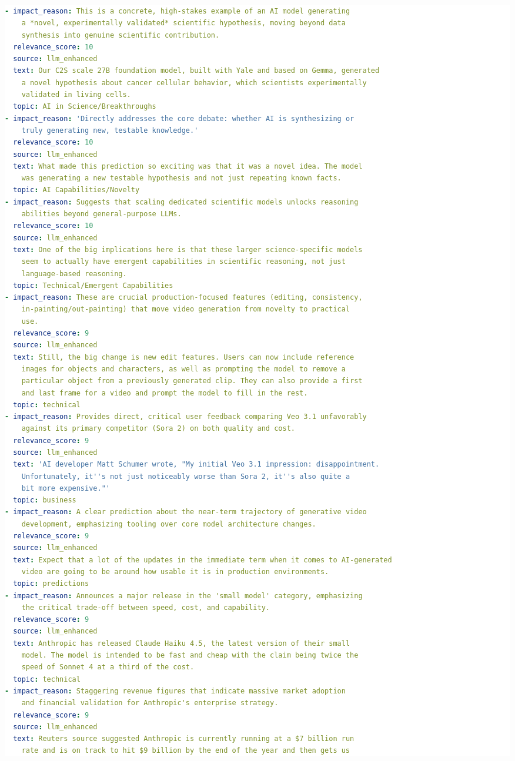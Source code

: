 ```yaml
- impact_reason: This is a concrete, high-stakes example of an AI model generating
    a *novel, experimentally validated* scientific hypothesis, moving beyond data
    synthesis into genuine scientific contribution.
  relevance_score: 10
  source: llm_enhanced
  text: Our C2S scale 27B foundation model, built with Yale and based on Gemma, generated
    a novel hypothesis about cancer cellular behavior, which scientists experimentally
    validated in living cells.
  topic: AI in Science/Breakthroughs
- impact_reason: 'Directly addresses the core debate: whether AI is synthesizing or
    truly generating new, testable knowledge.'
  relevance_score: 10
  source: llm_enhanced
  text: What made this prediction so exciting was that it was a novel idea. The model
    was generating a new testable hypothesis and not just repeating known facts.
  topic: AI Capabilities/Novelty
- impact_reason: Suggests that scaling dedicated scientific models unlocks reasoning
    abilities beyond general-purpose LLMs.
  relevance_score: 10
  source: llm_enhanced
  text: One of the big implications here is that these larger science-specific models
    seem to actually have emergent capabilities in scientific reasoning, not just
    language-based reasoning.
  topic: Technical/Emergent Capabilities
- impact_reason: These are crucial production-focused features (editing, consistency,
    in-painting/out-painting) that move video generation from novelty to practical
    use.
  relevance_score: 9
  source: llm_enhanced
  text: Still, the big change is new edit features. Users can now include reference
    images for objects and characters, as well as prompting the model to remove a
    particular object from a previously generated clip. They can also provide a first
    and last frame for a video and prompt the model to fill in the rest.
  topic: technical
- impact_reason: Provides direct, critical user feedback comparing Veo 3.1 unfavorably
    against its primary competitor (Sora 2) on both quality and cost.
  relevance_score: 9
  source: llm_enhanced
  text: 'AI developer Matt Schumer wrote, "My initial Veo 3.1 impression: disappointment.
    Unfortunately, it''s not just noticeably worse than Sora 2, it''s also quite a
    bit more expensive."'
  topic: business
- impact_reason: A clear prediction about the near-term trajectory of generative video
    development, emphasizing tooling over core model architecture changes.
  relevance_score: 9
  source: llm_enhanced
  text: Expect that a lot of the updates in the immediate term when it comes to AI-generated
    video are going to be around how usable it is in production environments.
  topic: predictions
- impact_reason: Announces a major release in the 'small model' category, emphasizing
    the critical trade-off between speed, cost, and capability.
  relevance_score: 9
  source: llm_enhanced
  text: Anthropic has released Claude Haiku 4.5, the latest version of their small
    model. The model is intended to be fast and cheap with the claim being twice the
    speed of Sonnet 4 at a third of the cost.
  topic: technical
- impact_reason: Staggering revenue figures that indicate massive market adoption
    and financial validation for Anthropic's enterprise strategy.
  relevance_score: 9
  source: llm_enhanced
  text: Reuters source suggested Anthropic is currently running at a $7 billion run
    rate and is on track to hit $9 billion by the end of the year and then gets us
```